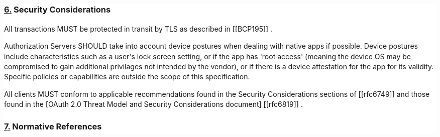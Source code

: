 ### [6.](#rfc.section.6) Security Considerations

All transactions MUST be protected in transit by TLS as described in [[BCP195]] .

Authorization Servers SHOULD take into account device postures when dealing with native apps if possible. Device postures include characteristics such as a user's lock screen setting, or if the app has 'root access' (meaning the device OS may be compromised to gain additional privilages not intended by the vendor), or if there is a device attestation for the app for its validity. Specific policies or capabilities are outside the scope of this specification.

All clients MUST conform to applicable recommendations found in the Security Considerations sections of [[rfc6749]] and those found in the [OAuth 2.0 Threat Model and Security Considerations document] [[rfc6819]] .

### [7.](#rfc.references) Normative References
